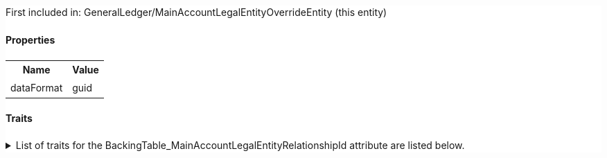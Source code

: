 First included in: GeneralLedger/MainAccountLegalEntityOverrideEntity (this entity)  

#### Properties

<table><tr><th>Name</th><th>Value</th></tr><tr><td>dataFormat</td><td>guid</td></tr></table>

#### Traits

<details><summary>List of traits for the BackingTable_MainAccountLegalEntityRelationshipId attribute are listed below.</summary></details>
